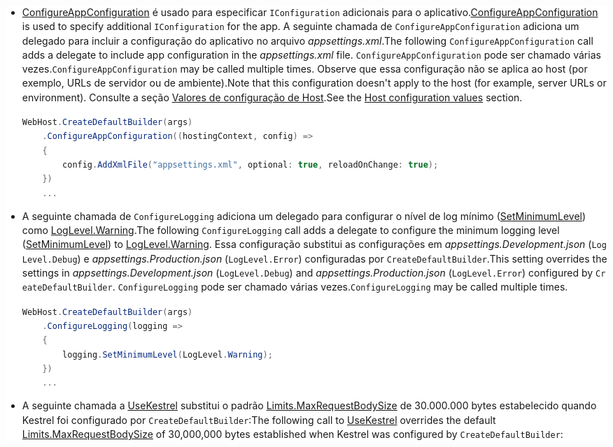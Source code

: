 * <span data-ttu-id="fc129-140">[ConfigureAppConfiguration](/dotnet/api/microsoft.aspnetcore.hosting.webhostbuilderextensions.configureappconfiguration) é usado para especificar `IConfiguration` adicionais para o aplicativo.</span><span class="sxs-lookup"><span data-stu-id="fc129-140">[ConfigureAppConfiguration](/dotnet/api/microsoft.aspnetcore.hosting.webhostbuilderextensions.configureappconfiguration) is used to specify additional `IConfiguration` for the app.</span></span> <span data-ttu-id="fc129-141">A seguinte chamada de `ConfigureAppConfiguration` adiciona um delegado para incluir a configuração do aplicativo no arquivo *appsettings.xml*.</span><span class="sxs-lookup"><span data-stu-id="fc129-141">The following `ConfigureAppConfiguration` call adds a delegate to include app configuration in the *appsettings.xml* file.</span></span> <span data-ttu-id="fc129-142">`ConfigureAppConfiguration` pode ser chamado várias vezes.</span><span class="sxs-lookup"><span data-stu-id="fc129-142">`ConfigureAppConfiguration` may be called multiple times.</span></span> <span data-ttu-id="fc129-143">Observe que essa configuração não se aplica ao host (por exemplo, URLs de servidor ou de ambiente).</span><span class="sxs-lookup"><span data-stu-id="fc129-143">Note that this configuration doesn't apply to the host (for example, server URLs or environment).</span></span> <span data-ttu-id="fc129-144">Consulte a seção [Valores de configuração de Host](#host-configuration-values).</span><span class="sxs-lookup"><span data-stu-id="fc129-144">See the [Host configuration values](#host-configuration-values) section.</span></span>

    ```csharp
    WebHost.CreateDefaultBuilder(args)
        .ConfigureAppConfiguration((hostingContext, config) =>
        {
            config.AddXmlFile("appsettings.xml", optional: true, reloadOnChange: true);
        })
        ...
    ```

* <span data-ttu-id="fc129-145">A seguinte chamada de `ConfigureLogging` adiciona um delegado para configurar o nível de log mínimo ([SetMinimumLevel](/dotnet/api/microsoft.extensions.logging.loggingbuilderextensions.setminimumlevel)) como [LogLevel.Warning](/dotnet/api/microsoft.extensions.logging.loglevel).</span><span class="sxs-lookup"><span data-stu-id="fc129-145">The following `ConfigureLogging` call adds a delegate to configure the minimum logging level ([SetMinimumLevel](/dotnet/api/microsoft.extensions.logging.loggingbuilderextensions.setminimumlevel)) to [LogLevel.Warning](/dotnet/api/microsoft.extensions.logging.loglevel).</span></span> <span data-ttu-id="fc129-146">Essa configuração substitui as configurações em *appsettings.Development.json* (`LogLevel.Debug`) e *appsettings.Production.json* (`LogLevel.Error`) configuradas por `CreateDefaultBuilder`.</span><span class="sxs-lookup"><span data-stu-id="fc129-146">This setting overrides the settings in *appsettings.Development.json* (`LogLevel.Debug`) and *appsettings.Production.json* (`LogLevel.Error`) configured by `CreateDefaultBuilder`.</span></span> <span data-ttu-id="fc129-147">`ConfigureLogging` pode ser chamado várias vezes.</span><span class="sxs-lookup"><span data-stu-id="fc129-147">`ConfigureLogging` may be called multiple times.</span></span>

    ```csharp
    WebHost.CreateDefaultBuilder(args)
        .ConfigureLogging(logging => 
        {
            logging.SetMinimumLevel(LogLevel.Warning);
        })
        ...
    ```

* <span data-ttu-id="fc129-148">A seguinte chamada a [UseKestrel](/dotnet/api/microsoft.aspnetcore.hosting.webhostbuilderkestrelextensions.usekestrel) substitui o padrão [Limits.MaxRequestBodySize](/dotnet/api/microsoft.aspnetcore.server.kestrel.core.kestrelserverlimits.maxrequestbodysize) de 30.000.000 bytes estabelecido quando Kestrel foi configurado por `CreateDefaultBuilder`:</span><span class="sxs-lookup"><span data-stu-id="fc129-148">The following call to [UseKestrel](/dotnet/api/microsoft.aspnetcore.hosting.webhostbuilderkestrelextensions.usekestrel) overrides the default [Limits.MaxRequestBodySize](/dotnet/api/microsoft.aspnetcore.server.kestrel.core.kestrelserverlimits.maxrequestbodysize) of 30,000,000 bytes established when Kestrel was configured by `CreateDefaultBuilder`:</span></span>
